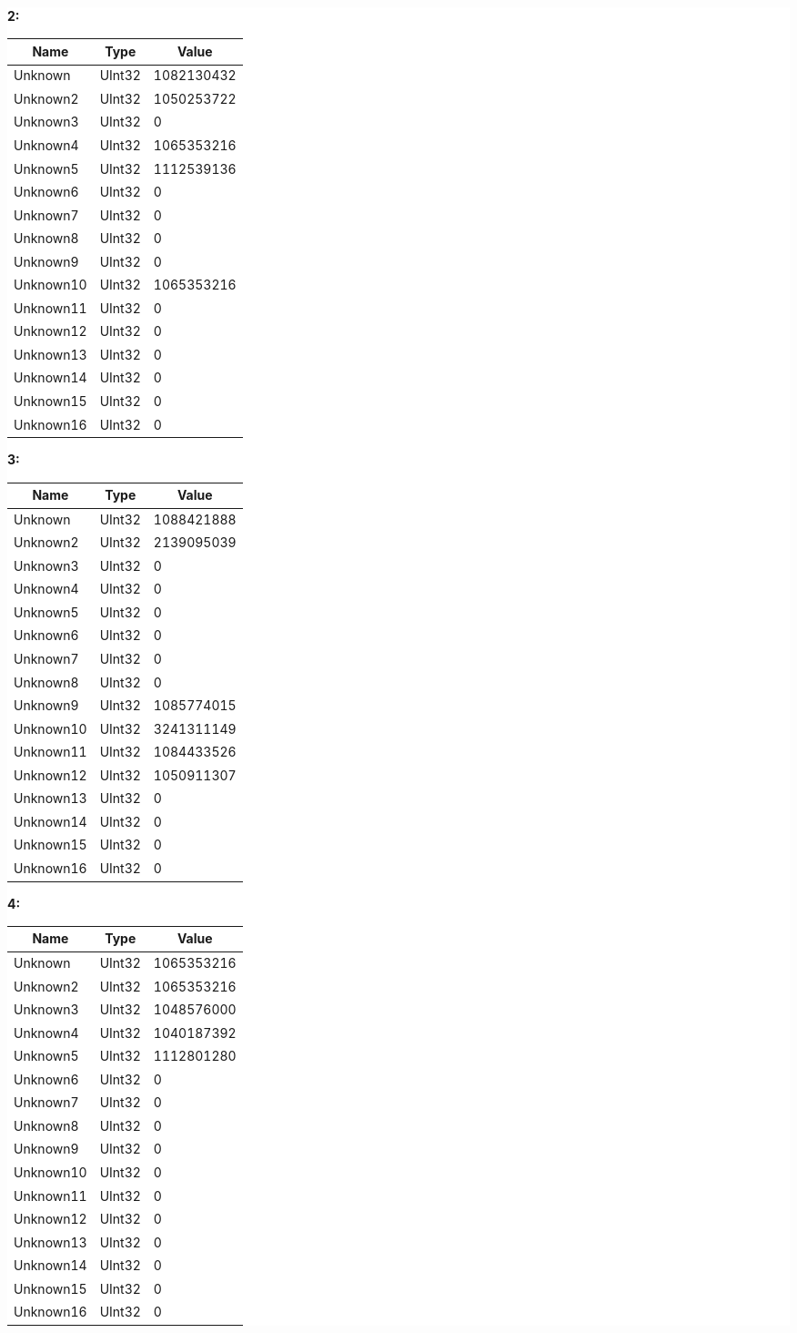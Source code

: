 
**2:**

Name	| Type	| Value
---	|---	|---	|
Unknown	|UInt32	|1082130432
Unknown2	|UInt32	|1050253722
Unknown3	|UInt32	|0
Unknown4	|UInt32	|1065353216
Unknown5	|UInt32	|1112539136
Unknown6	|UInt32	|0
Unknown7	|UInt32	|0
Unknown8	|UInt32	|0
Unknown9	|UInt32	|0
Unknown10	|UInt32	|1065353216
Unknown11	|UInt32	|0
Unknown12	|UInt32	|0
Unknown13	|UInt32	|0
Unknown14	|UInt32	|0
Unknown15	|UInt32	|0
Unknown16	|UInt32	|0


**3:**

Name	| Type	| Value
---	|---	|---	|
Unknown	|UInt32	|1088421888
Unknown2	|UInt32	|2139095039
Unknown3	|UInt32	|0
Unknown4	|UInt32	|0
Unknown5	|UInt32	|0
Unknown6	|UInt32	|0
Unknown7	|UInt32	|0
Unknown8	|UInt32	|0
Unknown9	|UInt32	|1085774015
Unknown10	|UInt32	|3241311149
Unknown11	|UInt32	|1084433526
Unknown12	|UInt32	|1050911307
Unknown13	|UInt32	|0
Unknown14	|UInt32	|0
Unknown15	|UInt32	|0
Unknown16	|UInt32	|0


**4:**

Name	| Type	| Value
---	|---	|---	|
Unknown	|UInt32	|1065353216
Unknown2	|UInt32	|1065353216
Unknown3	|UInt32	|1048576000
Unknown4	|UInt32	|1040187392
Unknown5	|UInt32	|1112801280
Unknown6	|UInt32	|0
Unknown7	|UInt32	|0
Unknown8	|UInt32	|0
Unknown9	|UInt32	|0
Unknown10	|UInt32	|0
Unknown11	|UInt32	|0
Unknown12	|UInt32	|0
Unknown13	|UInt32	|0
Unknown14	|UInt32	|0
Unknown15	|UInt32	|0
Unknown16	|UInt32	|0
